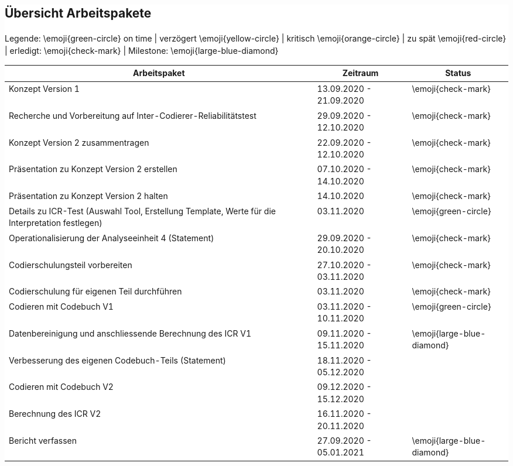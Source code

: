 

## Übersicht Arbeitspakete


Legende: \emoji{green-circle}  on time | verzögert \emoji{yellow-circle} | kritisch \emoji{orange-circle} | zu spät \emoji{red-circle} | erledigt: \emoji{check-mark} | Milestone: \emoji{large-blue-diamond}

| Arbeitspaket | Zeitraum | Status |
| ------------ | ----------- | ----- |
| Konzept Version 1 | 13.09.2020 - 21.09.2020 |\emoji{check-mark} |
| Recherche und Vorbereitung auf Inter-Codierer-Reliabilitätstest | 29.09.2020 - 12.10.2020 | \emoji{check-mark} |
| Konzept Version 2 zusammentragen| 22.09.2020 - 12.10.2020 | \emoji{check-mark} |
| Präsentation zu Konzept Version 2 erstellen | 07.10.2020 - 14.10.2020 |\emoji{check-mark} |
| Präsentation zu Konzept Version 2 halten | 14.10.2020 | \emoji{check-mark}
| Details zu ICR-Test (Auswahl Tool, Erstellung Template, Werte für die Interpretation festlegen) | 03.11.2020 | \emoji{green-circle} |
|Operationalisierung der Analyseeinheit 4 (Statement) | 29.09.2020 - 20.10.2020|\emoji{check-mark}|
| Codierschulungsteil vorbereiten | 27.10.2020 - 03.11.2020 |\emoji{check-mark}
| Codierschulung für eigenen Teil durchführen | 03.11.2020 |\emoji{check-mark}|
|Codieren mit Codebuch V1 | 03.11.2020 - 10.11.2020|\emoji{green-circle}|
|Datenbereinigung und anschliessende Berechnung des ICR V1 | 09.11.2020 - 15.11.2020| \emoji{large-blue-diamond}|
|Verbesserung des eigenen Codebuch-Teils (Statement) | 18.11.2020 - 05.12.2020| |
|Codieren mit Codebuch V2| 09.12.2020 - 15.12.2020 |  |
|Berechnung des ICR V2 | 16.11.2020 - 20.11.2020| |
|Bericht verfassen| 27.09.2020 - 05.01.2021|\emoji{large-blue-diamond} |


